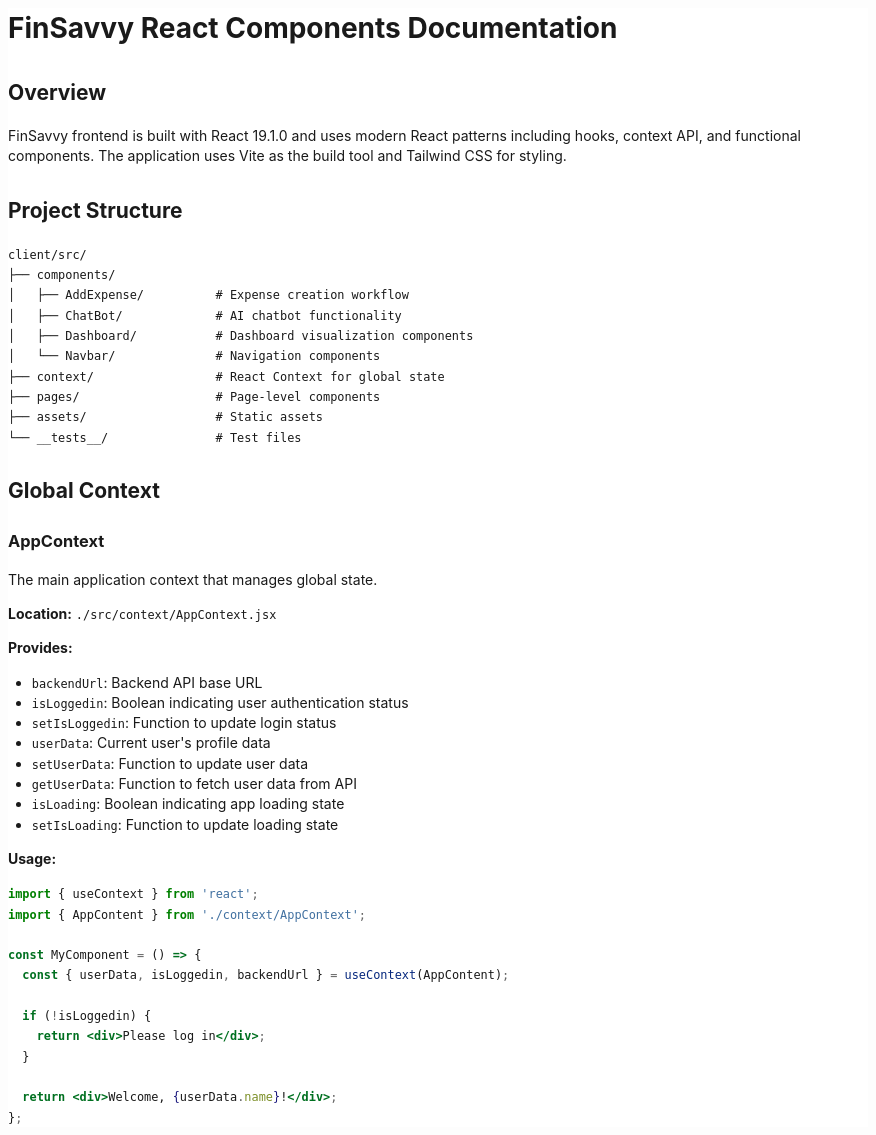 # FinSavvy React Components Documentation

## Overview

FinSavvy frontend is built with React 19.1.0 and uses modern React patterns including hooks, context API, and functional components. The application uses Vite as the build tool and Tailwind CSS for styling.

## Project Structure

```
client/src/
├── components/
│   ├── AddExpense/          # Expense creation workflow
│   ├── ChatBot/             # AI chatbot functionality
│   ├── Dashboard/           # Dashboard visualization components
│   └── Navbar/              # Navigation components
├── context/                 # React Context for global state
├── pages/                   # Page-level components
├── assets/                  # Static assets
└── __tests__/               # Test files
```

## Global Context

### AppContext

The main application context that manages global state.

**Location:** `./src/context/AppContext.jsx`

**Provides:**
- `backendUrl`: Backend API base URL
- `isLoggedin`: Boolean indicating user authentication status
- `setIsLoggedin`: Function to update login status
- `userData`: Current user's profile data
- `setUserData`: Function to update user data
- `getUserData`: Function to fetch user data from API
- `isLoading`: Boolean indicating app loading state
- `setIsLoading`: Function to update loading state

**Usage:**
```jsx
import { useContext } from 'react';
import { AppContent } from './context/AppContext';

const MyComponent = () => {
  const { userData, isLoggedin, backendUrl } = useContext(AppContent);
  
  if (!isLoggedin) {
    return <div>Please log in</div>;
  }
  
  return <div>Welcome, {userData.name}!</div>;
};
```
